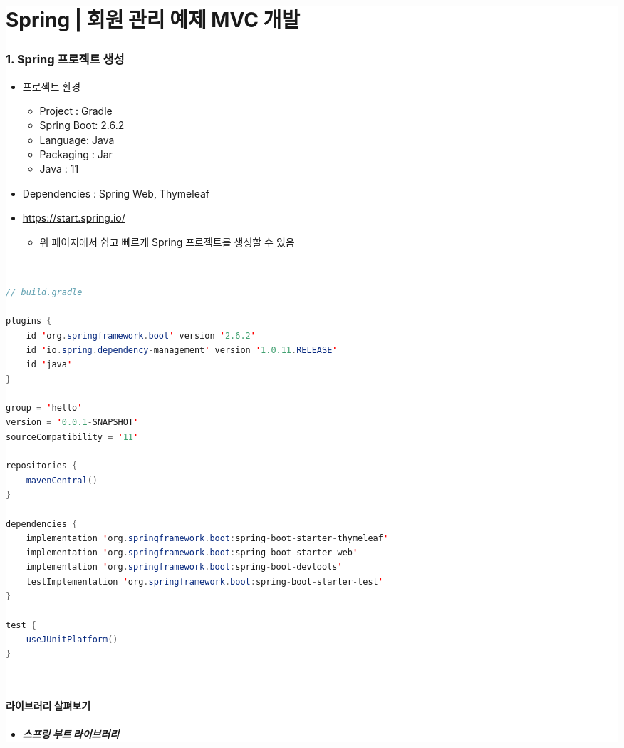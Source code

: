 # Spring | 회원 관리 예제 MVC 개발

### 1. Spring 프로젝트 생성

- 프로젝트 환경
  - Project : Gradle
  - Spring Boot: 2.6.2
  - Language: Java
  - Packaging : Jar
  - Java : 11
- Dependencies : Spring Web, Thymeleaf

- https://start.spring.io/ 
  - 위 페이지에서 쉽고 빠르게 Spring 프로젝트를 생성할 수 있음

<br>

```java
// build.gradle

plugins {
	id 'org.springframework.boot' version '2.6.2'
	id 'io.spring.dependency-management' version '1.0.11.RELEASE'
	id 'java'
}

group = 'hello'
version = '0.0.1-SNAPSHOT'
sourceCompatibility = '11'

repositories {
	mavenCentral()
}

dependencies {
	implementation 'org.springframework.boot:spring-boot-starter-thymeleaf'
	implementation 'org.springframework.boot:spring-boot-starter-web'
	implementation 'org.springframework.boot:spring-boot-devtools'
	testImplementation 'org.springframework.boot:spring-boot-starter-test'
}

test {
	useJUnitPlatform()
}

```

<br>

#### 라이브러리 살펴보기

- ##### 스프링 부트 라이브러리
